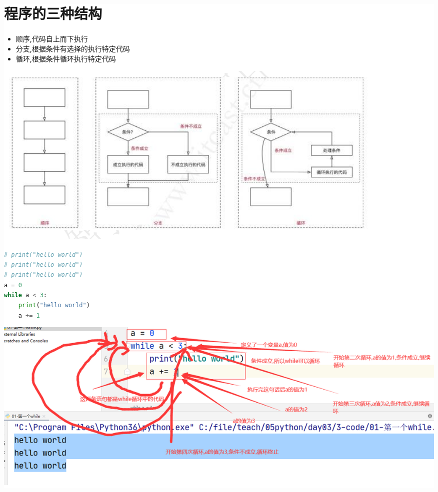 # 程序的三种结构

- 顺序,代码自上而下执行
- 分支,根据条件有选择的执行特定代码
- 循环,根据条件循环执行特定代码

![image-20200725092142693](assets/image-20200725092142693.png)

```python
# print("hello world")
# print("hello world")
# print("hello world")
a = 0
while a < 3:
    print("hello world")
    a += 1
```



![image-20200725093233384](assets/image-20200725093233384.png)
